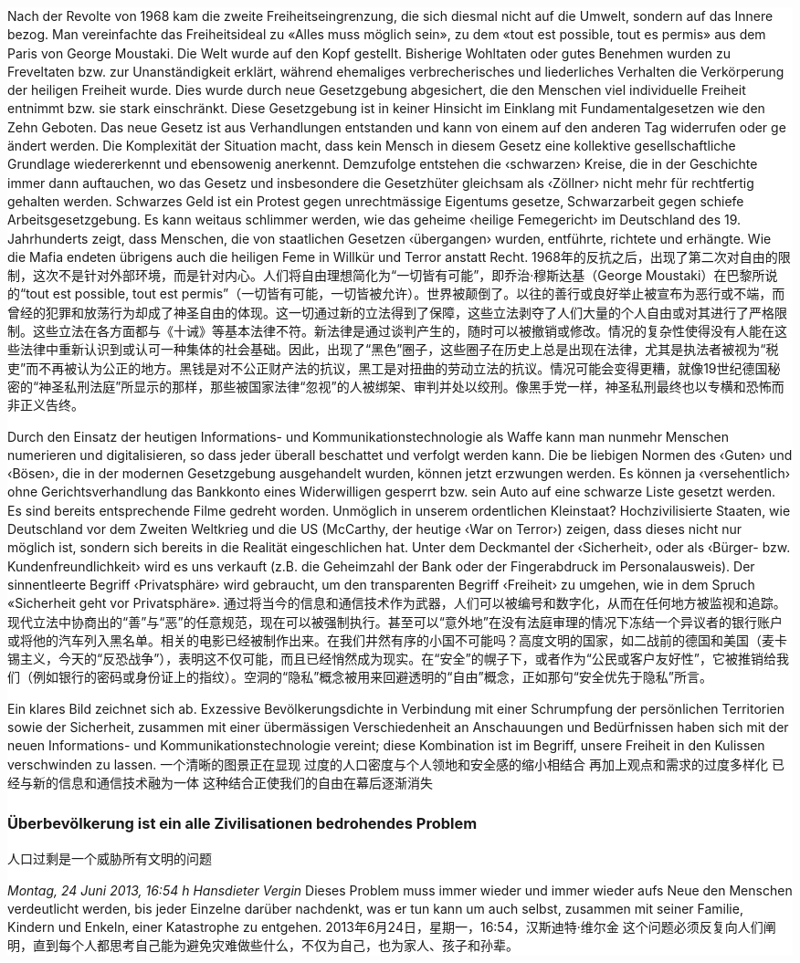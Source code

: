 Nach der Revolte von 1968 kam die zweite Freiheitseingrenzung, die sich diesmal nicht auf die Umwelt, sondern auf das Innere bezog. Man vereinfachte das Freiheitsideal zu «Alles muss möglich sein», zu dem «tout est possible, tout es permis» aus dem Paris von George Moustaki. Die Welt wurde auf den Kopf gestellt. Bisherige Wohltaten oder gutes Benehmen wurden zu Freveltaten bzw. zur Unanständigkeit erklärt, während ehemaliges verbrecherisches und liederliches Verhalten die Verkörperung der heiligen Freiheit wurde. Dies wurde durch neue Gesetzgebung abgesichert, die den Menschen viel individuelle Freiheit entnimmt bzw. sie stark einschränkt. Diese Gesetzgebung ist in keiner Hinsicht im Einklang mit Fundamentalgesetzen wie den Zehn Geboten. Das neue Gesetz ist aus Verhandlungen entstanden und kann von einem auf den anderen Tag widerrufen oder ge ändert werden. Die Komplexität der Situation macht, dass kein Mensch in diesem Gesetz eine kollektive gesellschaftliche Grundlage wiedererkennt und ebensowenig anerkennt. Demzufolge entstehen die ‹schwarzen› Kreise, die in der Geschichte immer dann auftauchen, wo das Gesetz und insbesondere die Gesetzhüter gleichsam als ‹Zöllner› nicht mehr für rechtfertig gehalten werden. Schwarzes Geld ist ein Protest gegen unrechtmässige Eigentums gesetze, Schwarzarbeit gegen schiefe Arbeitsgesetzgebung. Es kann weitaus schlimmer werden, wie das geheime ‹heilige Femegericht› im Deutschland des 19. Jahrhunderts zeigt, dass Menschen, die von staatlichen Gesetzen ‹übergangen› wurden, entführte, richtete und erhängte. Wie die Mafia endeten übrigens auch die heiligen Feme in Willkür und Terror anstatt Recht.
1968年的反抗之后，出现了第二次对自由的限制，这次不是针对外部环境，而是针对内心。人们将自由理想简化为“一切皆有可能”，即乔治·穆斯达基（George Moustaki）在巴黎所说的“tout est possible, tout est permis”（一切皆有可能，一切皆被允许）。世界被颠倒了。以往的善行或良好举止被宣布为恶行或不端，而曾经的犯罪和放荡行为却成了神圣自由的体现。这一切通过新的立法得到了保障，这些立法剥夺了人们大量的个人自由或对其进行了严格限制。这些立法在各方面都与《十诫》等基本法律不符。新法律是通过谈判产生的，随时可以被撤销或修改。情况的复杂性使得没有人能在这些法律中重新认识到或认可一种集体的社会基础。因此，出现了“黑色”圈子，这些圈子在历史上总是出现在法律，尤其是执法者被视为“税吏”而不再被认为公正的地方。黑钱是对不公正财产法的抗议，黑工是对扭曲的劳动立法的抗议。情况可能会变得更糟，就像19世纪德国秘密的“神圣私刑法庭”所显示的那样，那些被国家法律“忽视”的人被绑架、审判并处以绞刑。像黑手党一样，神圣私刑最终也以专横和恐怖而非正义告终。

Durch den Einsatz der heutigen Informations- und Kommunikationstechnologie als Waffe kann man nunmehr Menschen numerieren und digitalisieren, so dass jeder überall beschattet und verfolgt werden kann. Die be liebigen Normen des ‹Guten› und ‹Bösen›, die in der modernen Gesetzgebung ausgehandelt wurden, können jetzt erzwungen werden. Es können ja ‹versehentlich› ohne Gerichtsverhandlung das Bankkonto eines Widerwilligen gesperrt bzw. sein Auto auf eine schwarze Liste gesetzt werden. Es sind bereits entsprechende Filme gedreht worden. Unmöglich in unserem ordentlichen Kleinstaat? Hochzivilisierte Staaten, wie Deutschland vor dem Zweiten Weltkrieg und die US (McCarthy, der heutige ‹War on Terror›) zeigen, dass dieses nicht nur möglich ist, sondern sich bereits in die Realität eingeschlichen hat. Unter dem Deckmantel der ‹Sicherheit›, oder als ‹Bürger- bzw. Kundenfreundlichkeit› wird es uns verkauft (z.B. die Geheimzahl der Bank oder der Fingerabdruck im Personalausweis). Der sinnentleerte Begriff ‹Privatsphäre› wird gebraucht, um den transparenten Begriff ‹Freiheit› zu umgehen, wie in dem Spruch «Sicherheit geht vor Privatsphäre».
通过将当今的信息和通信技术作为武器，人们可以被编号和数字化，从而在任何地方被监视和追踪。现代立法中协商出的“善”与“恶”的任意规范，现在可以被强制执行。甚至可以“意外地”在没有法庭审理的情况下冻结一个异议者的银行账户或将他的汽车列入黑名单。相关的电影已经被制作出来。在我们井然有序的小国不可能吗？高度文明的国家，如二战前的德国和美国（麦卡锡主义，今天的“反恐战争”），表明这不仅可能，而且已经悄然成为现实。在“安全”的幌子下，或者作为“公民或客户友好性”，它被推销给我们（例如银行的密码或身份证上的指纹）。空洞的“隐私”概念被用来回避透明的“自由”概念，正如那句“安全优先于隐私”所言。

Ein klares Bild zeichnet sich ab. Exzessive Bevölkerungsdichte in Verbindung mit einer Schrumpfung der persönlichen Territorien sowie der Sicherheit, zusammen mit einer übermässigen Verschiedenheit an Anschauungen und Bedürfnissen haben sich mit der neuen Informations- und Kommunikationstechnologie vereint; diese Kombination ist im Begriff, unsere Freiheit in den Kulissen verschwinden zu lassen.
一个清晰的图景正在显现 过度的人口密度与个人领地和安全感的缩小相结合 再加上观点和需求的过度多样化 已经与新的信息和通信技术融为一体 这种结合正使我们的自由在幕后逐渐消失

### Überbevölkerung ist ein alle Zivilisationen bedrohendes Problem
人口过剩是一个威胁所有文明的问题

_Montag, 24 Juni 2013, 16:54 h_ _Hansdieter Vergin_ Dieses Problem muss immer wieder und immer wieder aufs Neue den Menschen verdeutlicht werden, bis jeder Einzelne darüber nachdenkt, was er tun kann um auch selbst, zusammen mit seiner Familie, Kindern und Enkeln, einer Katastrophe zu entgehen.
2013年6月24日，星期一，16:54，汉斯迪特·维尔金 这个问题必须反复向人们阐明，直到每个人都思考自己能为避免灾难做些什么，不仅为自己，也为家人、孩子和孙辈。
